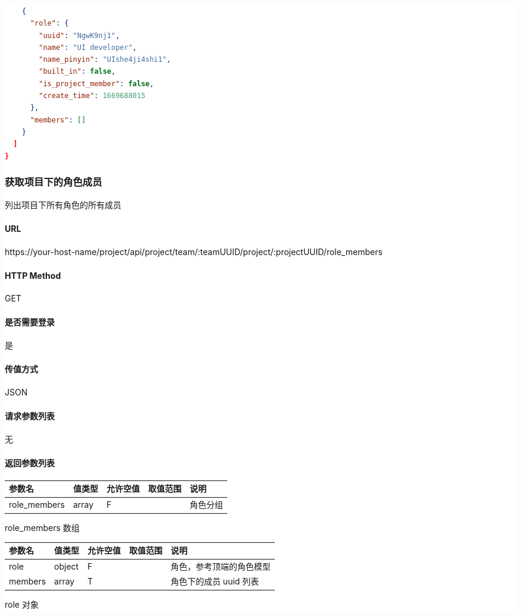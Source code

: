 ```json
    {
      "role": {
        "uuid": "NgwK9nj1",
        "name": "UI developer",
        "name_pinyin": "UIshe4ji4shi1",
        "built_in": false,
        "is_project_member": false,
        "create_time": 1669688015
      },
      "members": []
    }
  ]
}
```

### 获取项目下的角色成员

列出项目下所有角色的所有成员

#### URL

https://your-host-name/project/api/project/team/:teamUUID/project/:projectUUID/role_members

#### HTTP Method

GET

#### 是否需要登录

是

#### 传值方式

JSON

#### 请求参数列表

无

#### 返回参数列表

| 参数名       | 值类型 | 允许空值 | 取值范围 | 说明     |
| :----------- | :----- | :------- | :------- | :------- |
| role_members | array  | F        |          | 角色分组 |

role_members 数组

| 参数名  | 值类型 | 允许空值 | 取值范围 | 说明                     |
| :------ | :----- | :------- | :------- | :----------------------- |
| role    | object | F        |          | 角色，参考顶端的角色模型 |
| members | array  | T        |          | 角色下的成员 uuid 列表   |

role 对象
